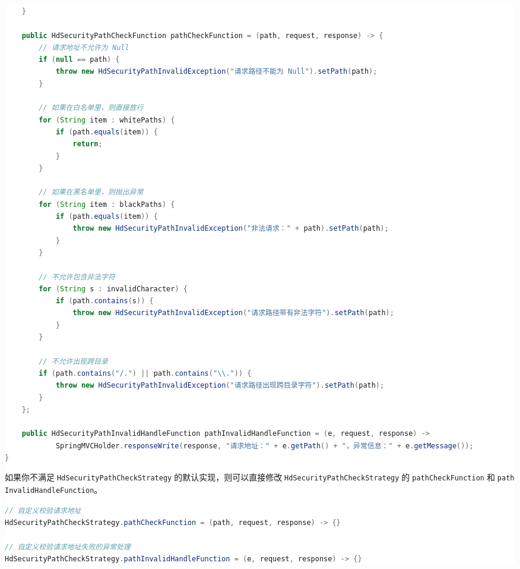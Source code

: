 ```java
    }

    public HdSecurityPathCheckFunction pathCheckFunction = (path, request, response) -> {
        // 请求地址不允许为 Null
        if (null == path) {
            throw new HdSecurityPathInvalidException("请求路径不能为 Null").setPath(path);
        }

        // 如果在白名单里，则直接放行
        for (String item : whitePaths) {
            if (path.equals(item)) {
                return;
            }
        }

        // 如果在黑名单里，则抛出异常
        for (String item : blackPaths) {
            if (path.equals(item)) {
                throw new HdSecurityPathInvalidException("非法请求：" + path).setPath(path);
            }
        }

        // 不允许包含非法字符
        for (String s : invalidCharacter) {
            if (path.contains(s)) {
                throw new HdSecurityPathInvalidException("请求路径带有非法字符").setPath(path);
            }
        }

        // 不允许出现跨目录
        if (path.contains("/.") || path.contains("\\.")) {
            throw new HdSecurityPathInvalidException("请求路径出现跨目录字符").setPath(path);
        }
    };

    public HdSecurityPathInvalidHandleFunction pathInvalidHandleFunction = (e, request, response) ->
            SpringMVCHolder.responseWrite(response, "请求地址：" + e.getPath() + "，异常信息：" + e.getMessage());
}
```

如果你不满足 `HdSecurityPathCheckStrategy` 的默认实现，则可以直接修改 `HdSecurityPathCheckStrategy` 的 `pathCheckFunction` 和 `pathInvalidHandleFunction`。

```java
// 自定义校验请求地址
HdSecurityPathCheckStrategy.pathCheckFunction = (path, request, response) -> {}

// 自定义校验请求地址失败的异常处理
HdSecurityPathCheckStrategy.pathInvalidHandleFunction = (e, request, response) -> {}
```
